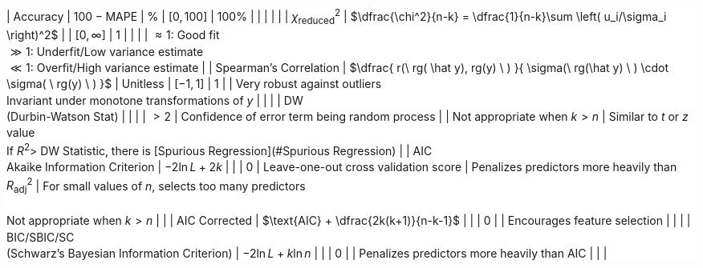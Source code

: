 | Accuracy                                                    |                                     $100 - \text{MAPE}$                                     |    %     |  $[0, 100]$   | $100 \%$        |                                                                                                                                                                                                                                                  |                                                                                   |                                                                                                                                                                                                    |                                                                                                                 |
| $\chi^2_\text{reduced}$                                     |          $\dfrac{\chi^2}{n-k} = \dfrac{1}{n-k}\sum \left( u_i/\sigma_i \right)^2$           |          | $[0, \infty]$ | $1$             |                                                                                                                                                                                                                                                  |                                                                                   |                                                                                                                                                                                                    | $\approx 1:$ Good fit<br />$\gg 1:$ Underfit/Low variance estimate<br />$\ll 1:$ Overfit/High variance estimate |
| Spearman’s Correlation                                      | $\dfrac{ r(\ rg( \hat y), rg(y) \ ) }{ \sigma(\ rg(\hat y) \ ) \cdot \sigma( \ rg(y) \ ) }$ | Unitless |   $[-1, 1]$   | $1$             |                                                                                                                                                                                                                                                  | Very robust against outliers<br />Invariant under monotone transformations of $y$ |                                                                                                                                                                                                    |                                                                                                                 |
| DW<br />(Durbin-Watson Stat)                                |                                                                                             |          |               | $> 2$           | Confidence of error term being random process                                                                                                                                                                                                    |                                                                                   | Not appropriate when $k>n$                                                                                                                                                                         | Similar to $t$ or $z$ value<br />If $R^2 >$ DW Statistic, there is [Spurious Regression](#Spurious Regression)  |
| AIC<br />Akaike Information Criterion                       |                                       $-2 \ln L + 2k$                                       |          |               | $0$             | Leave-one-out cross validation score                                                                                                                                                                                                             | Penalizes predictors more heavily than $R_\text{adj}^2$                           | For small values of $n$, selects too many predictors<br /><br />Not appropriate when $k>n$                                                                                                         |                                                                                                                 |
| AIC Corrected                                               |                            $\text{AIC} + \dfrac{2k(k+1)}{n-k-1}$                            |          |               | $0$             |                                                                                                                                                                                                                                                  | Encourages feature selection                                                      |                                                                                                                                                                                                    |                                                                                                                 |
| BIC/SBIC/SC<br />(Schwarz’s Bayesian Information Criterion) |                                    $-2 \ln L + k \ln n$                                     |          |               | $0$             |                                                                                                                                                                                                                                                  | Penalizes predictors more heavily than AIC                                        |                                                                                                                                                                                                    |                                                                                                                 |